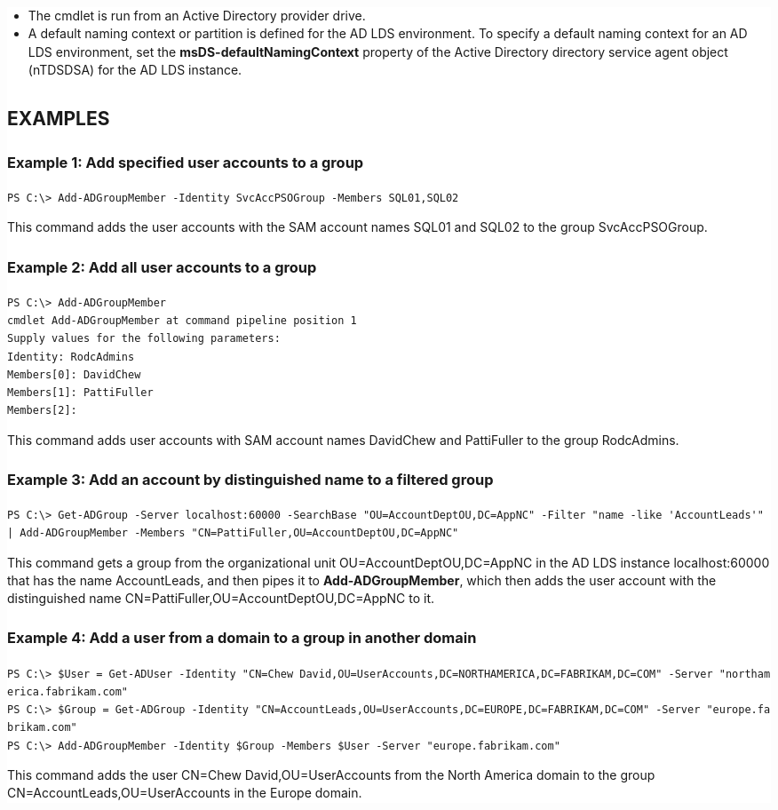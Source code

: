 - The cmdlet is run from an Active Directory provider drive.
- A default naming context or partition is defined for the AD LDS environment.
To specify a default naming context for an AD LDS environment, set the **msDS-defaultNamingContext** property of the Active Directory directory service agent object (nTDSDSA) for the AD LDS instance.

## EXAMPLES

### Example 1: Add specified user accounts to a group
```
PS C:\> Add-ADGroupMember -Identity SvcAccPSOGroup -Members SQL01,SQL02
```

This command adds the user accounts with the SAM account names SQL01 and SQL02 to the group SvcAccPSOGroup.

### Example 2: Add all user accounts to a group
```
PS C:\> Add-ADGroupMember
cmdlet Add-ADGroupMember at command pipeline position 1
Supply values for the following parameters: 
Identity: RodcAdmins
Members[0]: DavidChew
Members[1]: PattiFuller
Members[2]:
```

This command adds user accounts with SAM account names DavidChew and PattiFuller to the group RodcAdmins.

### Example 3: Add an account by distinguished name to a filtered group
```
PS C:\> Get-ADGroup -Server localhost:60000 -SearchBase "OU=AccountDeptOU,DC=AppNC" -Filter "name -like 'AccountLeads'" | Add-ADGroupMember -Members "CN=PattiFuller,OU=AccountDeptOU,DC=AppNC"
```

This command gets a group from the organizational unit OU=AccountDeptOU,DC=AppNC in the AD LDS instance localhost:60000 that has the name AccountLeads, and then pipes it to **Add-ADGroupMember**, which then adds the user account with the distinguished name CN=PattiFuller,OU=AccountDeptOU,DC=AppNC to it.

### Example 4: Add a user from a domain to a group in another domain
```
PS C:\> $User = Get-ADUser -Identity "CN=Chew David,OU=UserAccounts,DC=NORTHAMERICA,DC=FABRIKAM,DC=COM" -Server "northamerica.fabrikam.com"
PS C:\> $Group = Get-ADGroup -Identity "CN=AccountLeads,OU=UserAccounts,DC=EUROPE,DC=FABRIKAM,DC=COM" -Server "europe.fabrikam.com"
PS C:\> Add-ADGroupMember -Identity $Group -Members $User -Server "europe.fabrikam.com"
```

This command adds the user CN=Chew David,OU=UserAccounts from the North America domain to the group CN=AccountLeads,OU=UserAccounts in the Europe domain.
